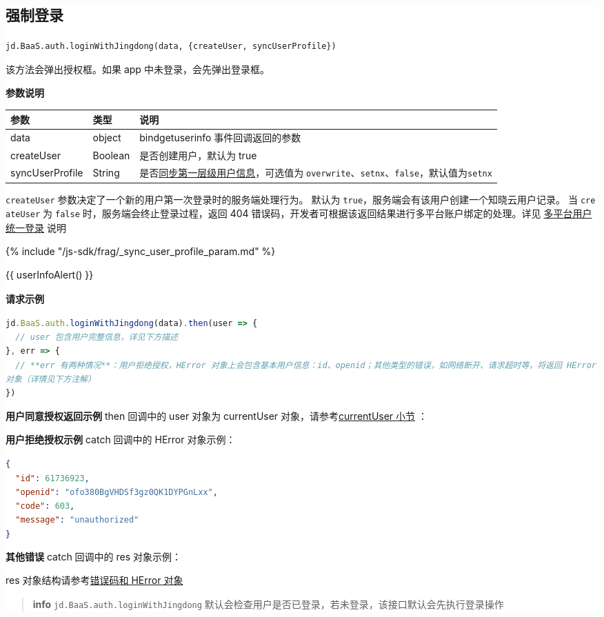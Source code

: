 ## 强制登录

`jd.BaaS.auth.loginWithJingdong(data, {createUser, syncUserProfile})`

该方法会弹出授权框。如果 app 中未登录，会先弹出登录框。

**参数说明**

| 参数            | 类型    | 说明         |
| :-------------- | :------ | :----------- |
| data            | object | bindgetuserinfo 事件回调返回的参数 |
| createUser | Boolean | 是否创建用户，默认为 true |
| syncUserProfile | String | 是否[同步第一层级用户信息](/js-sdk/account.md#同步第一层级用户信息)，可选值为 `overwrite`、`setnx`、`false`，默认值为`setnx` |

`createUser` 参数决定了一个新的用户第一次登录时的服务端处理行为。
默认为 `true`，服务端会有该用户创建一个知晓云用户记录。
当 `createUser` 为 `false` 时，服务端会终止登录过程，返回 404 错误码，开发者可根据该返回结果进行多平台账户绑定的处理。详见 [多平台用户统一登录](#多平台用户统一登录) 说明

{% include "/js-sdk/frag/_sync_user_profile_param.md" %}

{{ userInfoAlert() }}

**请求示例**

```js
jd.BaaS.auth.loginWithJingdong(data).then(user => {
  // user 包含用户完整信息，详见下方描述
}, err => {
  // **err 有两种情况**：用户拒绝授权，HError 对象上会包含基本用户信息：id、openid；其他类型的错误，如网络断开、请求超时等，将返回 HError 对象（详情见下方注解）
})
```

**用户同意授权返回示例**
then 回调中的 user 对象为 currentUser 对象，请参考[currentUser 小节](../account.md) ：


**用户拒绝授权示例**
 catch 回调中的 HError 对象示例：

```json
{
  "id": 61736923,
  "openid": "ofo380BgVHDSf3gz0QK1DYPGnLxx",
  "code": 603,
  "message": "unauthorized"
}
```

**其他错误**
catch 回调中的 res 对象示例：

res 对象结构请参考[错误码和 HError 对象](/js-sdk/error-code.md)


> **info**
> `jd.BaaS.auth.loginWithJingdong` 默认会检查用户是否已登录，若未登录，该接口默认会先执行登录操作
